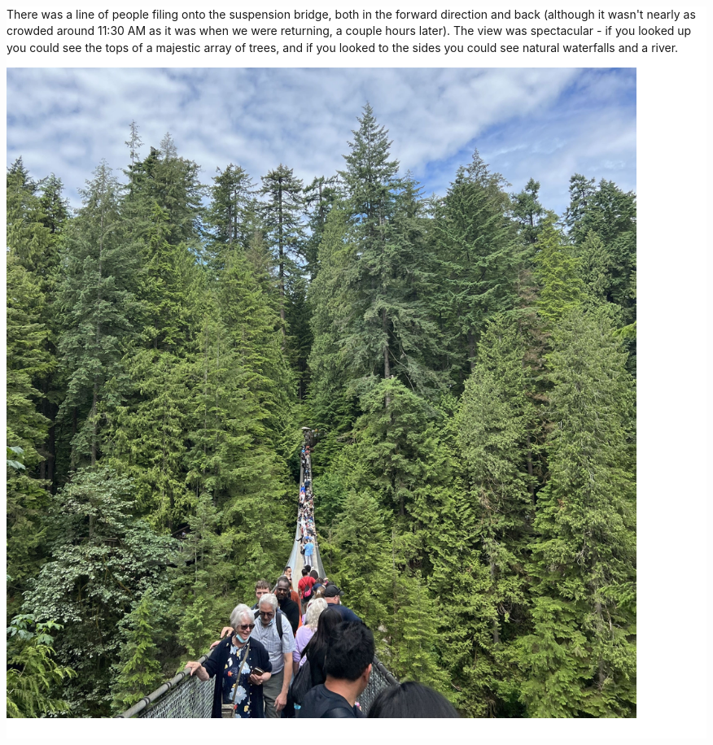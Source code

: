 There was a line of people filing onto the suspension bridge, both in the forward direction and back (although it wasn't nearly as crowded around 11:30 AM as it was when we were returning, a couple hours later). The view was spectacular - if you looked up you could see the tops of a majestic array of trees, and if you looked to the sides you could see natural waterfalls and a river.

<div>
    <img src="../images/vancouverDay2/IMG_2287.jpg" 
        alt="Capilano Suspension Bridge"
        style="height: 800px; object-fit:cover;display:inline-block;"
    />
</div>
 <br />
<div>